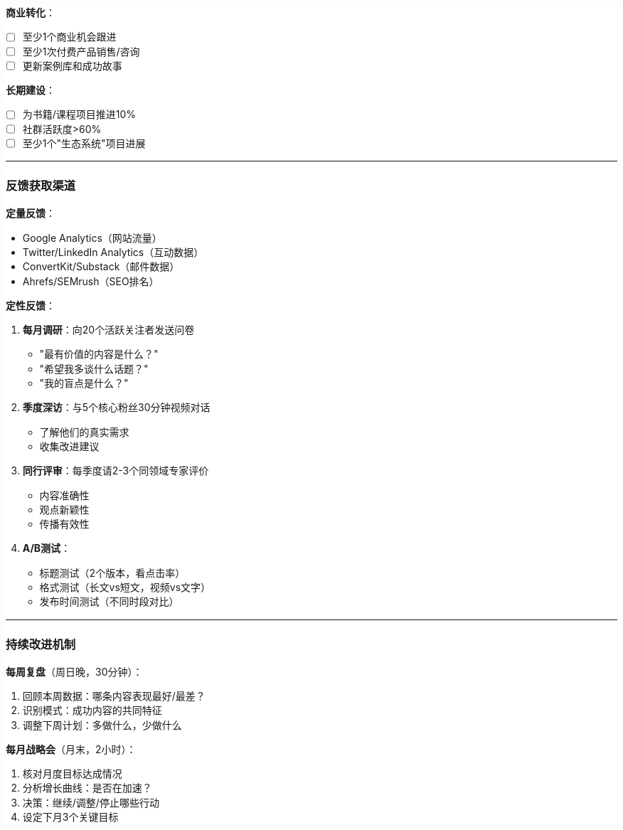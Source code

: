 **商业转化**：
- [ ] 至少1个商业机会跟进
- [ ] 至少1次付费产品销售/咨询
- [ ] 更新案例库和成功故事

**长期建设**：
- [ ] 为书籍/课程项目推进10%
- [ ] 社群活跃度>60%
- [ ] 至少1个"生态系统"项目进展

---

### 反馈获取渠道

**定量反馈**：
- Google Analytics（网站流量）
- Twitter/LinkedIn Analytics（互动数据）
- ConvertKit/Substack（邮件数据）
- Ahrefs/SEMrush（SEO排名）

**定性反馈**：
1. **每月调研**：向20个活跃关注者发送问卷
   - "最有价值的内容是什么？"
   - "希望我多谈什么话题？"
   - "我的盲点是什么？"

2. **季度深访**：与5个核心粉丝30分钟视频对话
   - 了解他们的真实需求
   - 收集改进建议

3. **同行评审**：每季度请2-3个同领域专家评价
   - 内容准确性
   - 观点新颖性
   - 传播有效性

4. **A/B测试**：
   - 标题测试（2个版本，看点击率）
   - 格式测试（长文vs短文，视频vs文字）
   - 发布时间测试（不同时段对比）

---

### 持续改进机制

**每周复盘**（周日晚，30分钟）：
1. 回顾本周数据：哪条内容表现最好/最差？
2. 识别模式：成功内容的共同特征
3. 调整下周计划：多做什么，少做什么

**每月战略会**（月末，2小时）：
1. 核对月度目标达成情况
2. 分析增长曲线：是否在加速？
3. 决策：继续/调整/停止哪些行动
4. 设定下月3个关键目标
